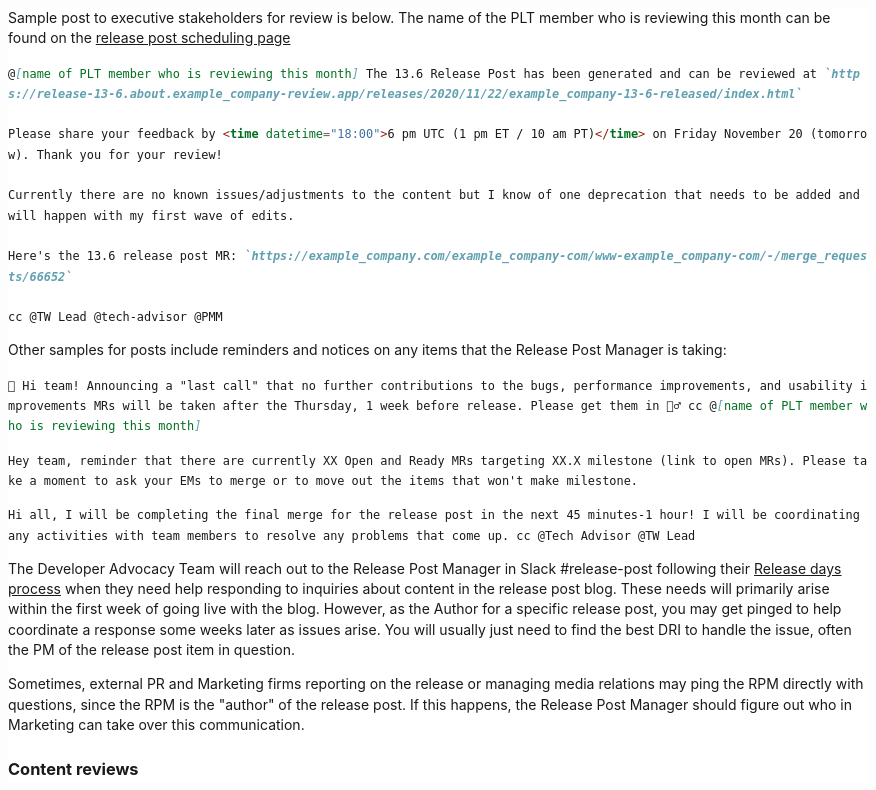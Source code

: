Sample post to executive stakeholders for review is below.
The name of the PLT member who is reviewing this month can be found on the [release post scheduling page](/handbook/marketing/blog/release-posts/managers/)

```md
@[name of PLT member who is reviewing this month] The 13.6 Release Post has been generated and can be reviewed at `https://release-13-6.about.example_company-review.app/releases/2020/11/22/example_company-13-6-released/index.html`

Please share your feedback by <time datetime="18:00">6 pm UTC (1 pm ET / 10 am PT)</time> on Friday November 20 (tomorrow). Thank you for your review!

Currently there are no known issues/adjustments to the content but I know of one deprecation that needs to be added and will happen with my first wave of edits.

Here's the 13.6 release post MR: `https://example_company.com/example_company-com/www-example_company-com/-/merge_requests/66652`

cc @TW Lead @tech-advisor @PMM
```

Other samples for posts include reminders and notices on any items that the Release Post Manager is taking:

```md
🎺 Hi team! Announcing a "last call" that no further contributions to the bugs, performance improvements, and usability improvements MRs will be taken after the Thursday, 1 week before release. Please get them in 🏃‍♂️ cc @[name of PLT member who is reviewing this month]
```

```md
Hey team, reminder that there are currently XX Open and Ready MRs targeting XX.X milestone (link to open MRs). Please take a moment to ask your EMs to merge or to move out the items that won't make milestone.
```

```md
Hi all, I will be completing the final merge for the release post in the next 45 minutes-1 hour! I will be coordinating any activities with team members to resolve any problems that come up. cc @Tech Advisor @TW Lead
```

The Developer Advocacy Team will reach out to the Release Post Manager in Slack #release-post following their [Release days process](/handbook/marketing/developer-relations/developer-advocacy/hacker-news/#release-days) when they need help responding to inquiries about content in the release post blog. These needs will primarily arise within the first week of going live with the blog. However, as the Author for a specific release post, you may get pinged to help coordinate a response some weeks later as issues arise. You will usually just need to find the best DRI to handle the issue, often the PM of the release post item in question.

Sometimes, external PR and Marketing firms reporting on the release or managing media relations may ping the RPM directly with questions, since the RPM is the "author" of the release post. If this happens, the Release Post Manager should figure out who in Marketing can take over this communication.

### Content reviews
